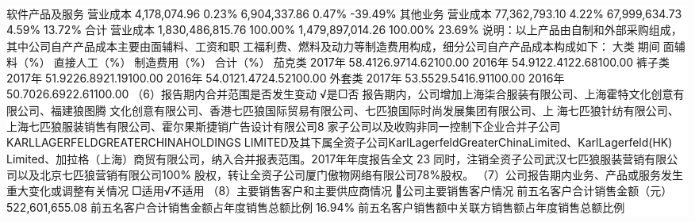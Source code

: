 软件产品及服务
营业成本
4,178,074.96
0.23%
6,904,337.86
0.47%
-39.49%
其他业务
营业成本
77,362,793.10
4.22%
67,999,634.73
4.59%
13.72%
合计
营业成本
1,830,486,815.76
100.00%
1,479,897,014.26
100.00%
23.69%
说明：以上产品由自制和外部采购组成，其中公司自产产品成本主要由面辅料、工资和职
工福利费、燃料及动力等制造费用构成，细分公司自产产品成本构成如下：
大类
期间
面辅料（%）
直接人工（%）
制造费用（%）
合计（%）
茄克类
2017年
58.4126.9714.62100.00
2016年
54.9122.4122.68100.00
裤子类
2017年
51.9226.8921.19100.00
2016年
54.0121.4724.52100.00
外套类
2017年
53.5529.5416.91100.00
2016年
50.7026.6922.61100.00
（6）报告期内合并范围是否发生变动
√是□否
报告期内，公司增加上海柒合服装有限公司、上海霍特文化创意有限公司、福建狼图腾
文化创意有限公司、香港七匹狼国际贸易有限公司、七匹狼国际时尚发展集团有限公司、上
海七匹狼针纺有限公司、上海七匹狼服装销售有限公司、霍尔果斯捷销广告设计有限公司8
家子公司以及收购非同一控制下企业合并子公司KARLLAGERFELDGREATERCHINAHOLDINGS
LIMITED及其下属全资子公司KarlLagerfeldGreaterChinaLimited、KarlLagerfeld(HK)
Limited、加拉格（上海）商贸有限公司，纳入合并报表范围。2017年年度报告全文
23
同时，注销全资子公司武汉七匹狼服装营销有限公司以及北京七匹狼营销有限公司100%
股权，转让全资子公司厦门傲物网络有限公司78%股权。
（7）公司报告期内业务、产品或服务发生重大变化或调整有关情况
□适用√不适用
（8）主要销售客户和主要供应商情况
公司主要销售客户情况
前五名客户合计销售金额（元）
522,601,655.08
前五名客户合计销售金额占年度销售总额比例
16.94%
前五名客户销售额中关联方销售额占年度销售总额比例
